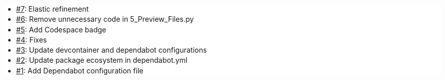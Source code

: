 * [#7](https://github.com/i-dot-ai/redbox/pull/7): Elastic refinement
* [#6](https://github.com/i-dot-ai/redbox/pull/6): Remove unnecessary code in 5_Preview_Files.py
* [#5](https://github.com/i-dot-ai/redbox/pull/5): Add Codespace badge
* [#4](https://github.com/i-dot-ai/redbox/pull/4): Fixes
* [#3](https://github.com/i-dot-ai/redbox/pull/3): Update devcontainer and dependabot configurations
* [#2](https://github.com/i-dot-ai/redbox/pull/2): Update package ecosystem in dependabot.yml
* [#1](https://github.com/i-dot-ai/redbox/pull/1): Add Dependabot configuration file
